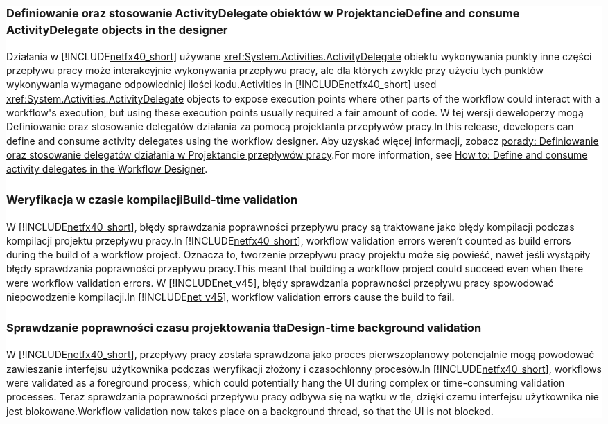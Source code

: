 ###  <a name="BKMK_ActivityDelegates"></a> <span data-ttu-id="550ea-240">Definiowanie oraz stosowanie ActivityDelegate obiektów w Projektancie</span><span class="sxs-lookup"><span data-stu-id="550ea-240">Define and consume ActivityDelegate objects in the designer</span></span>  
 <span data-ttu-id="550ea-241">Działania w [!INCLUDE[netfx40_short](../../../includes/netfx40-short-md.md)] używane <xref:System.Activities.ActivityDelegate> obiektu wykonywania punkty inne części przepływu pracy może interakcyjnie wykonywania przepływu pracy, ale dla których zwykle przy użyciu tych punktów wykonywania wymagane odpowiedniej ilości kodu.</span><span class="sxs-lookup"><span data-stu-id="550ea-241">Activities in [!INCLUDE[netfx40_short](../../../includes/netfx40-short-md.md)] used <xref:System.Activities.ActivityDelegate> objects to expose execution points where other parts of the workflow could interact with a workflow's execution, but using these execution points usually required a fair amount of code.</span></span> <span data-ttu-id="550ea-242">W tej wersji deweloperzy mogą Definiowanie oraz stosowanie delegatów działania za pomocą projektanta przepływów pracy.</span><span class="sxs-lookup"><span data-stu-id="550ea-242">In this release, developers can define and consume activity delegates using the workflow designer.</span></span> <span data-ttu-id="550ea-243">Aby uzyskać więcej informacji, zobacz [porady: Definiowanie oraz stosowanie delegatów działania w Projektancie przepływów pracy](/visualstudio/workflow-designer/how-to-define-and-consume-activity-delegates-in-the-workflow-designer).</span><span class="sxs-lookup"><span data-stu-id="550ea-243">For more information, see [How to: Define and consume activity delegates in the Workflow Designer](/visualstudio/workflow-designer/how-to-define-and-consume-activity-delegates-in-the-workflow-designer).</span></span>  
  
###  <a name="BKMK_BuildTimeValidation"></a> <span data-ttu-id="550ea-244">Weryfikacja w czasie kompilacji</span><span class="sxs-lookup"><span data-stu-id="550ea-244">Build-time validation</span></span>  
 <span data-ttu-id="550ea-245">W [!INCLUDE[netfx40_short](../../../includes/netfx40-short-md.md)], błędy sprawdzania poprawności przepływu pracy są traktowane jako błędy kompilacji podczas kompilacji projektu przepływu pracy.</span><span class="sxs-lookup"><span data-stu-id="550ea-245">In [!INCLUDE[netfx40_short](../../../includes/netfx40-short-md.md)], workflow validation errors weren’t counted as build errors during the build of a workflow project.</span></span> <span data-ttu-id="550ea-246">Oznacza to, tworzenie przepływu pracy projektu może się powieść, nawet jeśli wystąpiły błędy sprawdzania poprawności przepływu pracy.</span><span class="sxs-lookup"><span data-stu-id="550ea-246">This meant that building a workflow project could succeed even when there were workflow validation errors.</span></span> <span data-ttu-id="550ea-247">W [!INCLUDE[net_v45](../../../includes/net-v45-md.md)], błędy sprawdzania poprawności przepływu pracy spowodować niepowodzenie kompilacji.</span><span class="sxs-lookup"><span data-stu-id="550ea-247">In [!INCLUDE[net_v45](../../../includes/net-v45-md.md)], workflow validation errors cause the build to fail.</span></span>  
  
###  <a name="BKMK_DesignTimeValidation"></a> <span data-ttu-id="550ea-248">Sprawdzanie poprawności czasu projektowania tła</span><span class="sxs-lookup"><span data-stu-id="550ea-248">Design-time background validation</span></span>  
 <span data-ttu-id="550ea-249">W [!INCLUDE[netfx40_short](../../../includes/netfx40-short-md.md)], przepływy pracy została sprawdzona jako proces pierwszoplanowy potencjalnie mogą powodować zawieszanie interfejsu użytkownika podczas weryfikacji złożony i czasochłonny procesów.</span><span class="sxs-lookup"><span data-stu-id="550ea-249">In [!INCLUDE[netfx40_short](../../../includes/netfx40-short-md.md)], workflows were validated as a foreground process, which could potentially hang the UI during complex or time-consuming validation processes.</span></span> <span data-ttu-id="550ea-250">Teraz sprawdzania poprawności przepływu pracy odbywa się na wątku w tle, dzięki czemu interfejsu użytkownika nie jest blokowane.</span><span class="sxs-lookup"><span data-stu-id="550ea-250">Workflow validation now takes place on a background thread, so that the UI is not blocked.</span></span>  
  